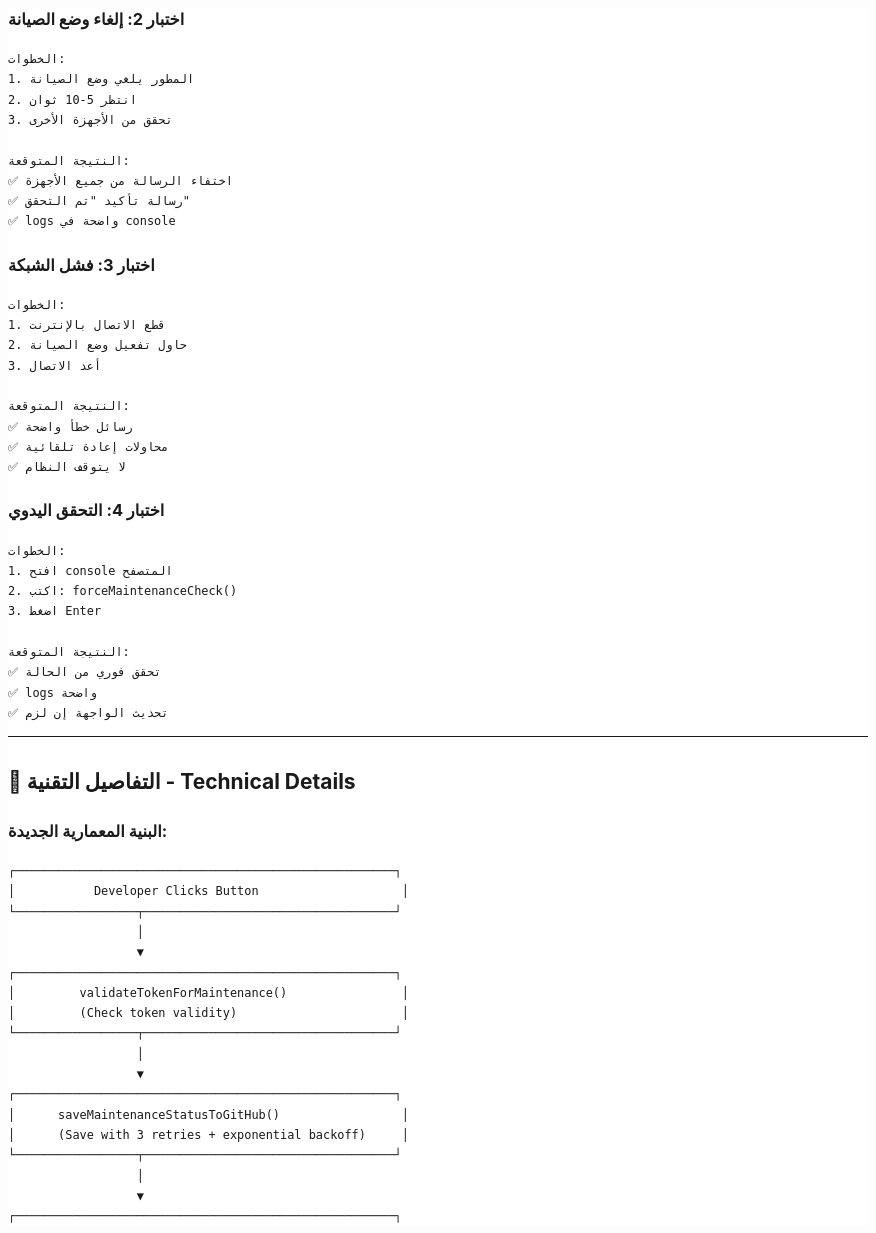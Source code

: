 ### اختبار 2: إلغاء وضع الصيانة
```
الخطوات:
1. المطور يلغي وضع الصيانة
2. انتظر 5-10 ثوان
3. تحقق من الأجهزة الأخرى

النتيجة المتوقعة:
✅ اختفاء الرسالة من جميع الأجهزة
✅ رسالة تأكيد "تم التحقق"
✅ logs واضحة في console
```

### اختبار 3: فشل الشبكة
```
الخطوات:
1. قطع الاتصال بالإنترنت
2. حاول تفعيل وضع الصيانة
3. أعد الاتصال

النتيجة المتوقعة:
✅ رسائل خطأ واضحة
✅ محاولات إعادة تلقائية
✅ لا يتوقف النظام
```

### اختبار 4: التحقق اليدوي
```
الخطوات:
1. افتح console المتصفح
2. اكتب: forceMaintenanceCheck()
3. اضغط Enter

النتيجة المتوقعة:
✅ تحقق فوري من الحالة
✅ logs واضحة
✅ تحديث الواجهة إن لزم
```

---

## 🔧 التفاصيل التقنية - Technical Details

### البنية المعمارية الجديدة:

```
┌─────────────────────────────────────────────────────┐
│           Developer Clicks Button                    │
└─────────────────┬───────────────────────────────────┘
                  │
                  ▼
┌─────────────────────────────────────────────────────┐
│         validateTokenForMaintenance()                │
│         (Check token validity)                       │
└─────────────────┬───────────────────────────────────┘
                  │
                  ▼
┌─────────────────────────────────────────────────────┐
│      saveMaintenanceStatusToGitHub()                 │
│      (Save with 3 retries + exponential backoff)     │
└─────────────────┬───────────────────────────────────┘
                  │
                  ▼
┌─────────────────────────────────────────────────────┐
```